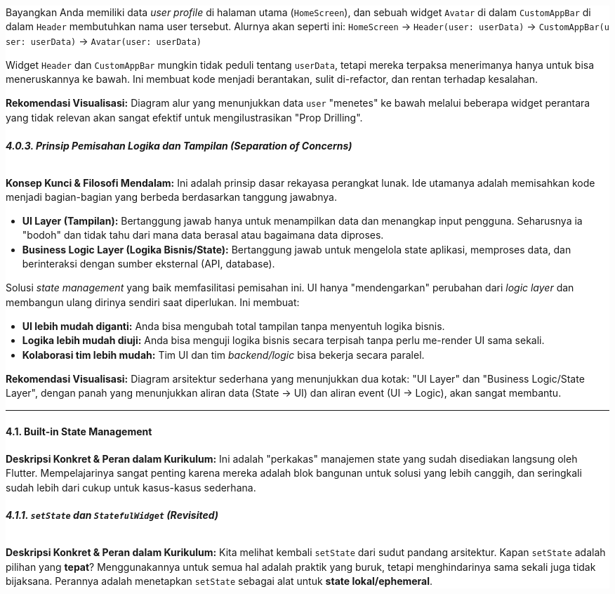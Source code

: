 Bayangkan Anda memiliki data _user profile_ di halaman utama (`HomeScreen`), dan sebuah widget `Avatar` di dalam `CustomAppBar` di dalam `Header` membutuhkan nama user tersebut. Alurnya akan seperti ini:
`HomeScreen` -\> `Header(user: userData)` -\> `CustomAppBar(user: userData)` -\> `Avatar(user: userData)`

Widget `Header` dan `CustomAppBar` mungkin tidak peduli tentang `userData`, tetapi mereka terpaksa menerimanya hanya untuk bisa meneruskannya ke bawah. Ini membuat kode menjadi berantakan, sulit di-refactor, dan rentan terhadap kesalahan.

**Rekomendasi Visualisasi:**
Diagram alur yang menunjukkan data `user` "menetes" ke bawah melalui beberapa widget perantara yang tidak relevan akan sangat efektif untuk mengilustrasikan "Prop Drilling".

###### **4.0.3. Prinsip Pemisahan Logika dan Tampilan (Separation of Concerns)**

**Konsep Kunci & Filosofi Mendalam:**
Ini adalah prinsip dasar rekayasa perangkat lunak. Ide utamanya adalah memisahkan kode menjadi bagian-bagian yang berbeda berdasarkan tanggung jawabnya.

- **UI Layer (Tampilan):** Bertanggung jawab hanya untuk menampilkan data dan menangkap input pengguna. Seharusnya ia "bodoh" dan tidak tahu dari mana data berasal atau bagaimana data diproses.
- **Business Logic Layer (Logika Bisnis/State):** Bertanggung jawab untuk mengelola state aplikasi, memproses data, dan berinteraksi dengan sumber eksternal (API, database).

Solusi _state management_ yang baik memfasilitasi pemisahan ini. UI hanya "mendengarkan" perubahan dari _logic layer_ dan membangun ulang dirinya sendiri saat diperlukan. Ini membuat:

- **UI lebih mudah diganti:** Anda bisa mengubah total tampilan tanpa menyentuh logika bisnis.
- **Logika lebih mudah diuji:** Anda bisa menguji logika bisnis secara terpisah tanpa perlu me-render UI sama sekali.
- **Kolaborasi tim lebih mudah:** Tim UI dan tim _backend/logic_ bisa bekerja secara paralel.

**Rekomendasi Visualisasi:**
Diagram arsitektur sederhana yang menunjukkan dua kotak: "UI Layer" dan "Business Logic/State Layer", dengan panah yang menunjukkan aliran data (State -\> UI) dan aliran event (UI -\> Logic), akan sangat membantu.

---

#### **4.1. Built-in State Management**

**Deskripsi Konkret & Peran dalam Kurikulum:**
Ini adalah "perkakas" manajemen state yang sudah disediakan langsung oleh Flutter. Mempelajarinya sangat penting karena mereka adalah blok bangunan untuk solusi yang lebih canggih, dan seringkali sudah lebih dari cukup untuk kasus-kasus sederhana.

###### **4.1.1. `setState` dan `StatefulWidget` (Revisited)**

**Deskripsi Konkret & Peran dalam Kurikulum:**
Kita melihat kembali `setState` dari sudut pandang arsitektur. Kapan `setState` adalah pilihan yang **tepat**? Menggunakannya untuk semua hal adalah praktik yang buruk, tetapi menghindarinya sama sekali juga tidak bijaksana. Perannya adalah menetapkan `setState` sebagai alat untuk **state lokal/ephemeral**.
